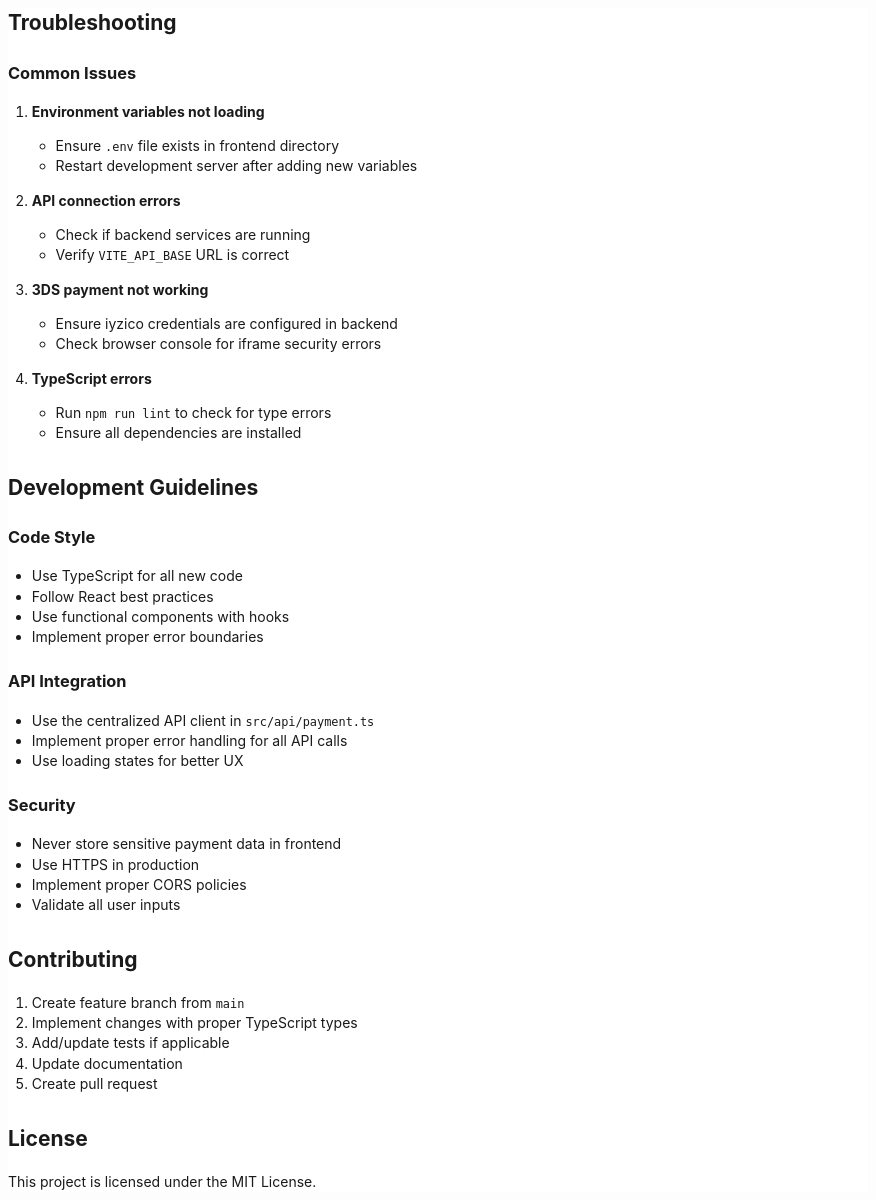 ## Troubleshooting

### Common Issues

1. **Environment variables not loading**
   - Ensure `.env` file exists in frontend directory
   - Restart development server after adding new variables

2. **API connection errors**
   - Check if backend services are running
   - Verify `VITE_API_BASE` URL is correct

3. **3DS payment not working**
   - Ensure iyzico credentials are configured in backend
   - Check browser console for iframe security errors

4. **TypeScript errors**
   - Run `npm run lint` to check for type errors
   - Ensure all dependencies are installed

## Development Guidelines

### Code Style
- Use TypeScript for all new code
- Follow React best practices
- Use functional components with hooks
- Implement proper error boundaries

### API Integration
- Use the centralized API client in `src/api/payment.ts`
- Implement proper error handling for all API calls
- Use loading states for better UX

### Security
- Never store sensitive payment data in frontend
- Use HTTPS in production
- Implement proper CORS policies
- Validate all user inputs

## Contributing

1. Create feature branch from `main`
2. Implement changes with proper TypeScript types
3. Add/update tests if applicable
4. Update documentation
5. Create pull request

## License

This project is licensed under the MIT License.

